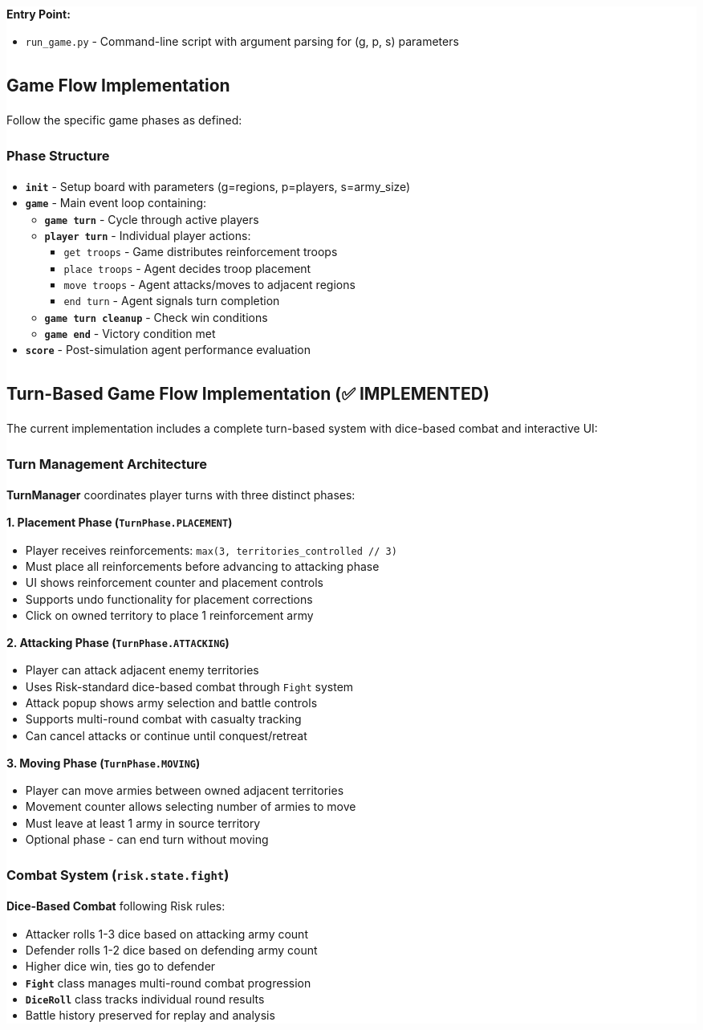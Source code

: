 **Entry Point:**
- `run_game.py` - Command-line script with argument parsing for (g, p, s) parameters

## Game Flow Implementation
Follow the specific game phases as defined:

### Phase Structure
- **`init`** - Setup board with parameters (g=regions, p=players, s=army_size)
- **`game`** - Main event loop containing:
  - **`game turn`** - Cycle through active players
  - **`player turn`** - Individual player actions:
    - `get troops` - Game distributes reinforcement troops
    - `place troops` - Agent decides troop placement
    - `move troops` - Agent attacks/moves to adjacent regions
    - `end turn` - Agent signals turn completion
  - **`game turn cleanup`** - Check win conditions
  - **`game end`** - Victory condition met
- **`score`** - Post-simulation agent performance evaluation

## Turn-Based Game Flow Implementation (✅ **IMPLEMENTED**)
The current implementation includes a complete turn-based system with dice-based combat and interactive UI:

### Turn Management Architecture
**TurnManager** coordinates player turns with three distinct phases:

**1. Placement Phase (`TurnPhase.PLACEMENT`)**
- Player receives reinforcements: `max(3, territories_controlled // 3)`
- Must place all reinforcements before advancing to attacking phase
- UI shows reinforcement counter and placement controls
- Supports undo functionality for placement corrections
- Click on owned territory to place 1 reinforcement army

**2. Attacking Phase (`TurnPhase.ATTACKING`)**
- Player can attack adjacent enemy territories
- Uses Risk-standard dice-based combat through `Fight` system
- Attack popup shows army selection and battle controls
- Supports multi-round combat with casualty tracking
- Can cancel attacks or continue until conquest/retreat

**3. Moving Phase (`TurnPhase.MOVING`)**
- Player can move armies between owned adjacent territories
- Movement counter allows selecting number of armies to move
- Must leave at least 1 army in source territory
- Optional phase - can end turn without moving

### Combat System (`risk.state.fight`)
**Dice-Based Combat** following Risk rules:
- Attacker rolls 1-3 dice based on attacking army count
- Defender rolls 1-2 dice based on defending army count
- Higher dice win, ties go to defender
- **`Fight`** class manages multi-round combat progression
- **`DiceRoll`** class tracks individual round results
- Battle history preserved for replay and analysis
